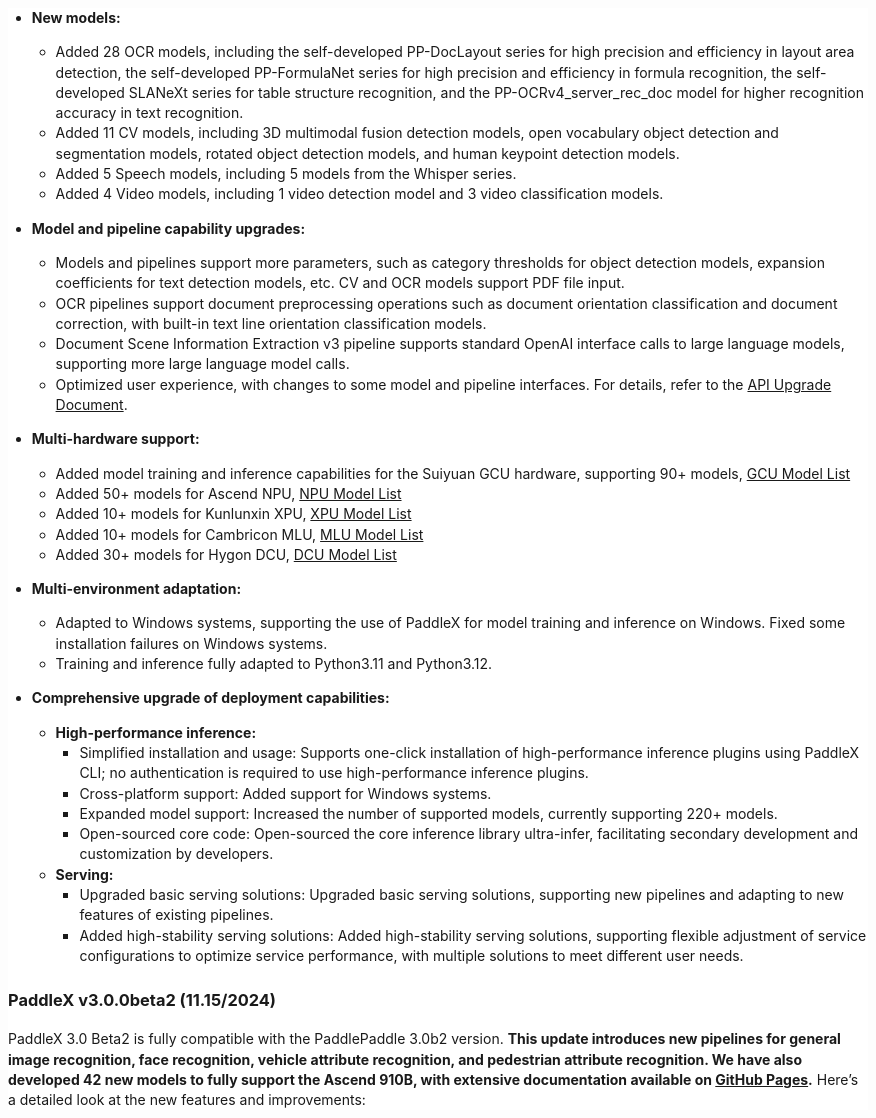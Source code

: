 - <b>New models:</b>
  - Added 28 OCR models, including the self-developed PP-DocLayout series for high precision and efficiency in layout area detection, the self-developed PP-FormulaNet series for high precision and efficiency in formula recognition, the self-developed SLANeXt series for table structure recognition, and the PP-OCRv4_server_rec_doc model for higher recognition accuracy in text recognition.
  - Added 11 CV models, including 3D multimodal fusion detection models, open vocabulary object detection and segmentation models, rotated object detection models, and human keypoint detection models.
  - Added 5 Speech models, including 5 models from the Whisper series.
  - Added 4 Video models, including 1 video detection model and 3 video classification models.

- <b>Model and pipeline capability upgrades:</b>
  - Models and pipelines support more parameters, such as category thresholds for object detection models, expansion coefficients for text detection models, etc. CV and OCR models support PDF file input.
  - OCR pipelines support document preprocessing operations such as document orientation classification and document correction, with built-in text line orientation classification models.
  - Document Scene Information Extraction v3 pipeline supports standard OpenAI interface calls to large language models, supporting more large language model calls.
  - Optimized user experience, with changes to some model and pipeline interfaces. For details, refer to the [API Upgrade Document](API_change_log/v3.0.0rc.md).

- <b>Multi-hardware support:</b>
  - Added model training and inference capabilities for the Suiyuan GCU hardware, supporting 90+ models, [GCU Model List](support_list/model_list_gcu.md)
  - Added 50+ models for Ascend NPU, [NPU Model List](support_list/model_list_npu.en.md)
  - Added 10+ models for Kunlunxin XPU, [XPU Model List](support_list/model_list_xpu.en.md)
  - Added 10+ models for Cambricon MLU, [MLU Model List](support_list/model_list_mlu.en.md)
  - Added 30+ models for Hygon DCU, [DCU Model List](support_list/model_list_dcu.en.md)

- <b>Multi-environment adaptation:</b>
  - Adapted to Windows systems, supporting the use of PaddleX for model training and inference on Windows. Fixed some installation failures on Windows systems.
  - Training and inference fully adapted to Python3.11 and Python3.12.

- <b>Comprehensive upgrade of deployment capabilities:</b>
  - <b>High-performance inference:</b>
    - Simplified installation and usage: Supports one-click installation of high-performance inference plugins using PaddleX CLI; no authentication is required to use high-performance inference plugins.
    - Cross-platform support: Added support for Windows systems.
    - Expanded model support: Increased the number of supported models, currently supporting 220+ models.
    - Open-sourced core code: Open-sourced the core inference library ultra-infer, facilitating secondary development and customization by developers.
  - <b>Serving:</b>
    - Upgraded basic serving solutions: Upgraded basic serving solutions, supporting new pipelines and adapting to new features of existing pipelines.
    - Added high-stability serving solutions: Added high-stability serving solutions, supporting flexible adjustment of service configurations to optimize service performance, with multiple solutions to meet different user needs.

### PaddleX v3.0.0beta2 (11.15/2024)

PaddleX 3.0 Beta2 is fully compatible with the PaddlePaddle 3.0b2 version. <b>This update introduces new pipelines for general image recognition, face recognition, vehicle attribute recognition, and pedestrian attribute recognition. We have also developed 42 new models to fully support the Ascend 910B, with extensive documentation available on [GitHub Pages](https://paddlepaddle.github.io/PaddleX/latest/en/index.html).</b> Here’s a detailed look at the new features and improvements:
